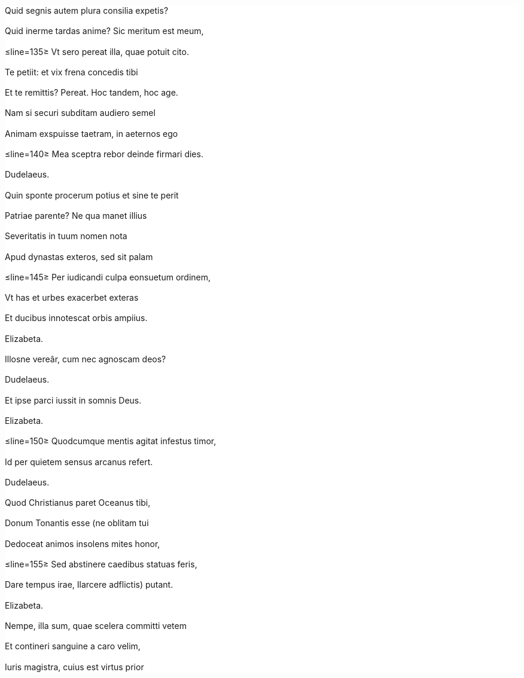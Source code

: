 Quid segnis autem plura consilia expetis?

Quid inerme tardas anime? Sic meritum est meum,

≤line=135≥ Vt sero pereat illa, quae potuit cito.

Te petiit: et vix frena concedis tibi

Et te remittis? Pereat. Hoc tandem, hoc age.

Nam si securi subditam audiero semel

Animam exspuisse taetram, in aeternos ego

≤line=140≥ Mea sceptra rebor deinde firmari dies.

Dudelaeus.

Quin sponte procerum potius et sine te perit

Patriae parente? Ne qua manet illius

Severitatis in tuum nomen nota

Apud dynastas exteros, sed sit palam

≤line=145≥ Per iudicandi culpa eonsuetum ordinem,

Vt has et urbes exacerbet exteras

Et ducibus innotescat orbis ampiius.

Elizabeta.

Illosne vereâr, cum nec agnoscam deos?

Dudelaeus.

Et ipse parci iussit in somnis Deus.

Elizabeta.

≤line=150≥ Quodcumque mentis agitat infestus timor,

Id per quietem sensus arcanus refert.

Dudelaeus.

Quod Christianus paret Oceanus tibi,

Donum Tonantis esse (ne oblitam tui

Dedoceat animos insolens mites honor,

≤line=155≥ Sed abstinere caedibus statuas feris,

Dare tempus irae, Ilarcere adflictis) putant.

Elizabeta.

Nempe, illa sum, quae scelera committi vetem

Et contineri sanguine a caro velim,

Iuris magistra, cuius est virtus prior
